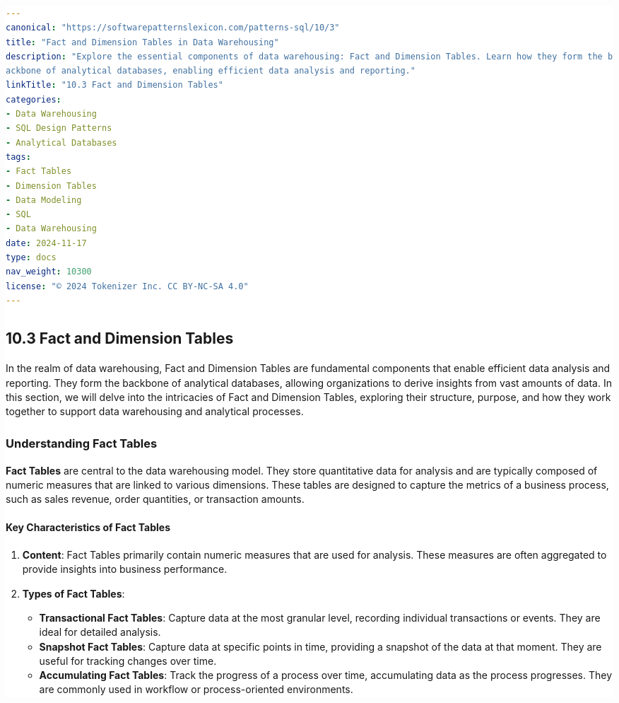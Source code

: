 ```yaml
---
canonical: "https://softwarepatternslexicon.com/patterns-sql/10/3"
title: "Fact and Dimension Tables in Data Warehousing"
description: "Explore the essential components of data warehousing: Fact and Dimension Tables. Learn how they form the backbone of analytical databases, enabling efficient data analysis and reporting."
linkTitle: "10.3 Fact and Dimension Tables"
categories:
- Data Warehousing
- SQL Design Patterns
- Analytical Databases
tags:
- Fact Tables
- Dimension Tables
- Data Modeling
- SQL
- Data Warehousing
date: 2024-11-17
type: docs
nav_weight: 10300
license: "© 2024 Tokenizer Inc. CC BY-NC-SA 4.0"
---
```


## 10.3 Fact and Dimension Tables

In the realm of data warehousing, Fact and Dimension Tables are fundamental components that enable efficient data analysis and reporting. They form the backbone of analytical databases, allowing organizations to derive insights from vast amounts of data. In this section, we will delve into the intricacies of Fact and Dimension Tables, exploring their structure, purpose, and how they work together to support data warehousing and analytical processes.

### Understanding Fact Tables

**Fact Tables** are central to the data warehousing model. They store quantitative data for analysis and are typically composed of numeric measures that are linked to various dimensions. These tables are designed to capture the metrics of a business process, such as sales revenue, order quantities, or transaction amounts.

#### Key Characteristics of Fact Tables

1. **Content**: Fact Tables primarily contain numeric measures that are used for analysis. These measures are often aggregated to provide insights into business performance.

2. **Types of Fact Tables**:
   - **Transactional Fact Tables**: Capture data at the most granular level, recording individual transactions or events. They are ideal for detailed analysis.
   - **Snapshot Fact Tables**: Capture data at specific points in time, providing a snapshot of the data at that moment. They are useful for tracking changes over time.
   - **Accumulating Fact Tables**: Track the progress of a process over time, accumulating data as the process progresses. They are commonly used in workflow or process-oriented environments.
